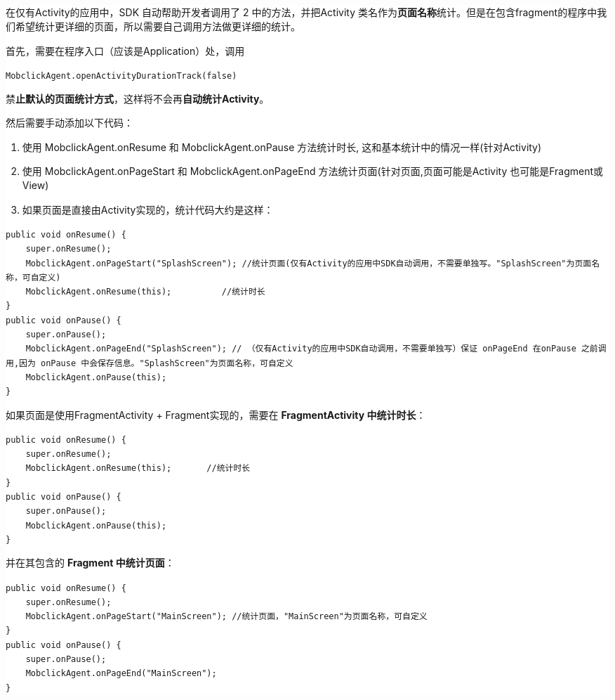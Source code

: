 在仅有Activity的应用中，SDK 自动帮助开发者调用了 2  中的方法，并把Activity 类名作为**页面名称**统计。但是在包含fragment的程序中我们希望统计更详细的页面，所以需要自己调用方法做更详细的统计。

首先，需要在程序入口（应该是Application）处，调用
```
MobclickAgent.openActivityDurationTrack(false)
```
 禁**止默认的页面统计方式**，这样将不会再**自动统计Activity**。

然后需要手动添加以下代码：


1. 使用 MobclickAgent.onResume 和 MobclickAgent.onPause 方法统计时长, 这和基本统计中的情况一样(针对Activity)

2. 使用 MobclickAgent.onPageStart 和 MobclickAgent.onPageEnd 方法统计页面(针对页面,页面可能是Activity 也可能是Fragment或View)
3. 如果页面是直接由Activity实现的，统计代码大约是这样：



```
public void onResume() {
    super.onResume();
    MobclickAgent.onPageStart("SplashScreen"); //统计页面(仅有Activity的应用中SDK自动调用，不需要单独写。"SplashScreen"为页面名称，可自定义)
    MobclickAgent.onResume(this);          //统计时长
}
public void onPause() {
    super.onPause();
    MobclickAgent.onPageEnd("SplashScreen"); // （仅有Activity的应用中SDK自动调用，不需要单独写）保证 onPageEnd 在onPause 之前调用,因为 onPause 中会保存信息。"SplashScreen"为页面名称，可自定义
    MobclickAgent.onPause(this);
}

```

如果页面是使用FragmentActivity + Fragment实现的，需要在 **FragmentActivity 中统计时长**：

```
public void onResume() {
    super.onResume();
    MobclickAgent.onResume(this);       //统计时长
}
public void onPause() {
    super.onPause();
    MobclickAgent.onPause(this);
}
```

并在其包含的 **Fragment 中统计页面**：

```
public void onResume() {
    super.onResume();
    MobclickAgent.onPageStart("MainScreen"); //统计页面，"MainScreen"为页面名称，可自定义
}
public void onPause() {
    super.onPause();
    MobclickAgent.onPageEnd("MainScreen"); 
}

```
